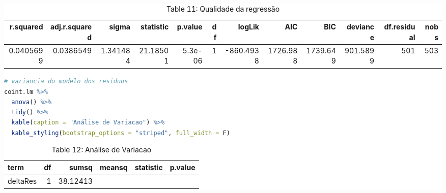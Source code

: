 <table class="table table-striped" style="width: auto !important; margin-left: auto; margin-right: auto;">
<caption>Table 11: Qualidade da regressão</caption>
 <thead>
  <tr>
   <th style="text-align:right;"> r.squared </th>
   <th style="text-align:right;"> adj.r.squared </th>
   <th style="text-align:right;"> sigma </th>
   <th style="text-align:right;"> statistic </th>
   <th style="text-align:right;"> p.value </th>
   <th style="text-align:right;"> df </th>
   <th style="text-align:right;"> logLik </th>
   <th style="text-align:right;"> AIC </th>
   <th style="text-align:right;"> BIC </th>
   <th style="text-align:right;"> deviance </th>
   <th style="text-align:right;"> df.residual </th>
   <th style="text-align:right;"> nobs </th>
  </tr>
 </thead>
<tbody>
  <tr>
   <td style="text-align:right;"> 0.0405699 </td>
   <td style="text-align:right;"> 0.0386549 </td>
   <td style="text-align:right;"> 1.341484 </td>
   <td style="text-align:right;"> 21.18501 </td>
   <td style="text-align:right;"> 5.3e-06 </td>
   <td style="text-align:right;"> 1 </td>
   <td style="text-align:right;"> -860.4938 </td>
   <td style="text-align:right;"> 1726.988 </td>
   <td style="text-align:right;"> 1739.649 </td>
   <td style="text-align:right;"> 901.5899 </td>
   <td style="text-align:right;"> 501 </td>
   <td style="text-align:right;"> 503 </td>
  </tr>
</tbody>
</table>


```r
# variancia do modelo dos residuos
coint.lm %>%
  anova() %>%
  tidy() %>%  
  kable(caption = "Análise de Variacao") %>%
  kable_styling(bootstrap_options = "striped", full_width = F)
```

<table class="table table-striped" style="width: auto !important; margin-left: auto; margin-right: auto;">
<caption>Table 12: Análise de Variacao</caption>
 <thead>
  <tr>
   <th style="text-align:left;"> term </th>
   <th style="text-align:right;"> df </th>
   <th style="text-align:right;"> sumsq </th>
   <th style="text-align:right;"> meansq </th>
   <th style="text-align:right;"> statistic </th>
   <th style="text-align:right;"> p.value </th>
  </tr>
 </thead>
<tbody>
  <tr>
   <td style="text-align:left;"> deltaRes </td>
   <td style="text-align:right;"> 1 </td>
   <td style="text-align:right;"> 38.12413 </td>